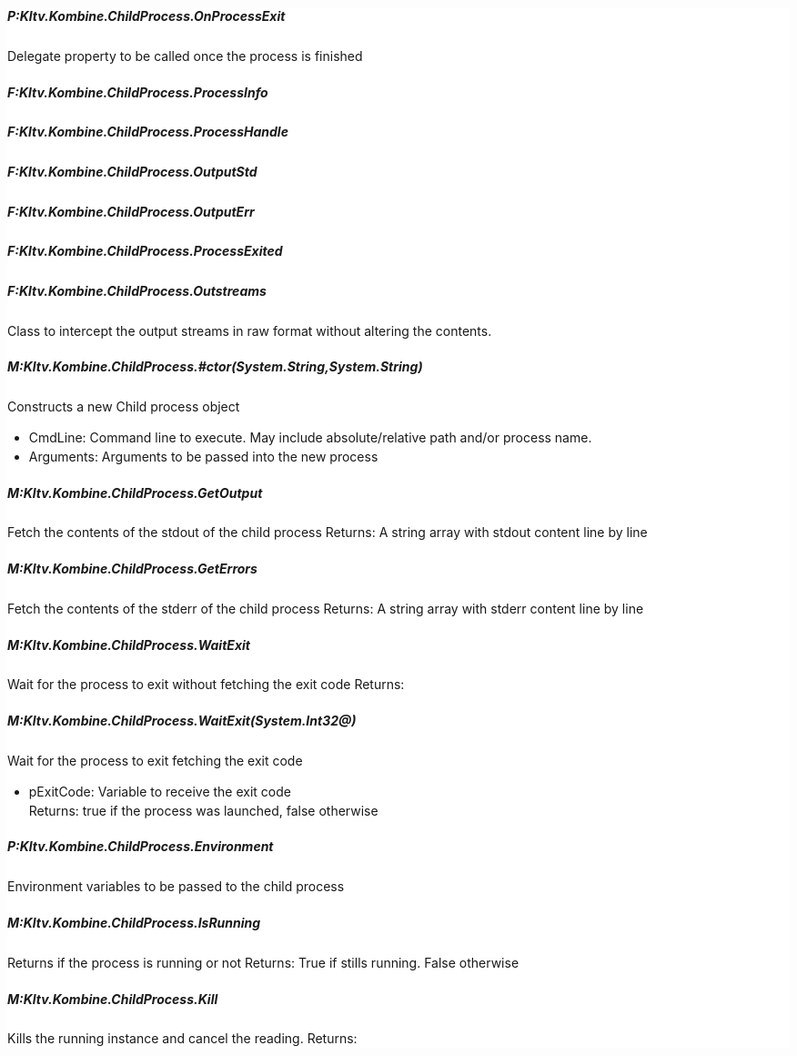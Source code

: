##### P:Kltv.Kombine.ChildProcess.OnProcessExit
 Delegate property to be called once the process is finished 

##### F:Kltv.Kombine.ChildProcess.ProcessInfo


##### F:Kltv.Kombine.ChildProcess.ProcessHandle


##### F:Kltv.Kombine.ChildProcess.OutputStd


##### F:Kltv.Kombine.ChildProcess.OutputErr


##### F:Kltv.Kombine.ChildProcess.ProcessExited


##### F:Kltv.Kombine.ChildProcess.Outstreams
 Class to intercept the output streams in raw format without altering the contents. 

##### M:Kltv.Kombine.ChildProcess.#ctor(System.String,System.String)
 Constructs a new Child process object 
- CmdLine: Command line to execute. May include absolute/relative path and/or process name.<br>
- Arguments: Arguments to be passed into the new process<br>

##### M:Kltv.Kombine.ChildProcess.GetOutput
 Fetch the contents of the stdout of the child process 
Returns: A string array with stdout content line by line


##### M:Kltv.Kombine.ChildProcess.GetErrors
 Fetch the contents of the stderr of the child process 
Returns: A string array with stderr content line by line


##### M:Kltv.Kombine.ChildProcess.WaitExit
 Wait for the process to exit without fetching the exit code 
Returns: 


##### M:Kltv.Kombine.ChildProcess.WaitExit(System.Int32@)
 Wait for the process to exit fetching the exit code 
- pExitCode: Variable to receive the exit code<br>
Returns: true if the process was launched, false otherwise


##### P:Kltv.Kombine.ChildProcess.Environment
 Environment variables to be passed to the child process 

##### M:Kltv.Kombine.ChildProcess.IsRunning
 Returns if the process is running or not 
Returns: True if stills running. False otherwise


##### M:Kltv.Kombine.ChildProcess.Kill
 Kills the running instance and cancel the reading. 
Returns: 

